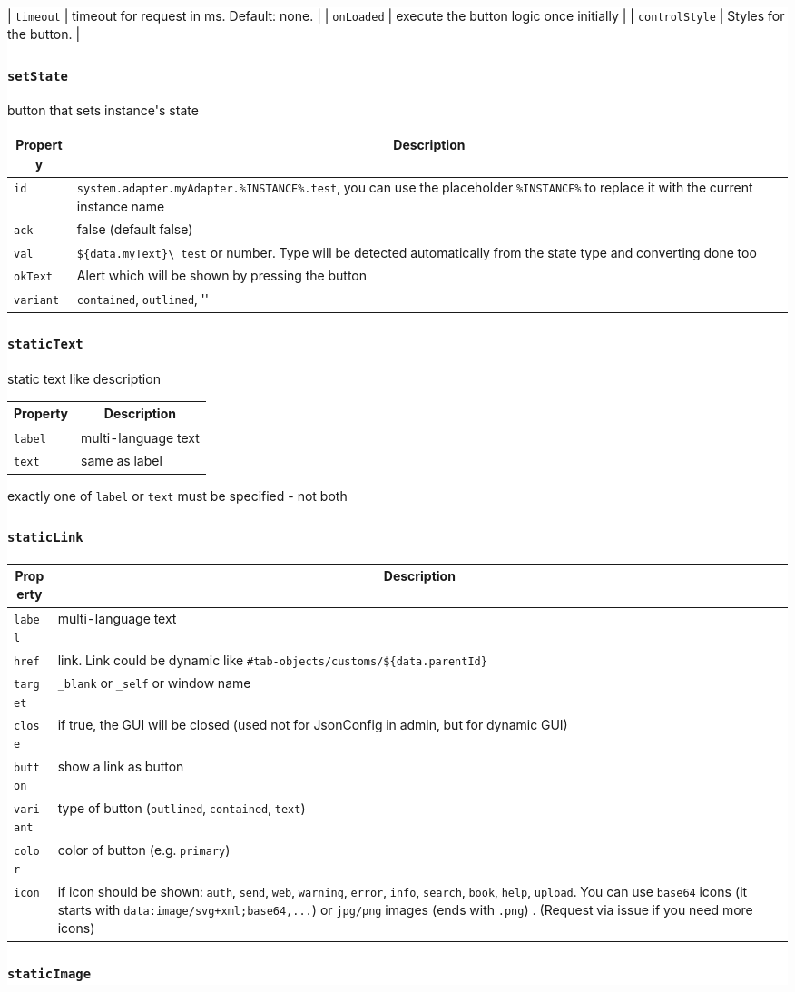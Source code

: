 | `timeout`       | timeout for request in ms. Default: none.                                                                                                                                                                                                    |
| `onLoaded`      | execute the button logic once initially                                                                                                                                                                                                      |
| `controlStyle`  | Styles for the button.                                                                                                                                                                                                                       |

### `setState`

button that sets instance's state

| Property  | Description                                                                                                                       |
|-----------|-----------------------------------------------------------------------------------------------------------------------------------|
| `id`      | `system.adapter.myAdapter.%INSTANCE%.test`, you can use the placeholder `%INSTANCE%` to replace it with the current instance name |
| `ack`     | false (default false)                                                                                                             |
| `val`     | `${data.myText}\_test` or number. Type will be detected automatically from the state type and converting done too                 |
| `okText`  | Alert which will be shown by pressing the button                                                                                  |
| `variant` | `contained`, `outlined`, ''                                                                                                       |

### `staticText`

static text like description

| Property | Description         |
|----------|---------------------|
| `label`  | multi-language text |
| `text`   | same as label       |

exactly one of `label` or `text` must be specified - not both

### `staticLink`

| Property  | Description                                                                                                                                                                                                                                                                     |
|-----------|---------------------------------------------------------------------------------------------------------------------------------------------------------------------------------------------------------------------------------------------------------------------------------|
| `label`   | multi-language text                                                                                                                                                                                                                                                             |
| `href`    | link. Link could be dynamic like `#tab-objects/customs/${data.parentId}`                                                                                                                                                                                                        |
| `target`  | `_blank` or `_self` or window name                                                                                                                                                                                                                                              |
| `close`   | if true, the GUI will be closed (used not for JsonConfig in admin, but for dynamic GUI)                                                                                                                                                                                         |
| `button`  | show a link as button                                                                                                                                                                                                                                                           |
| `variant` | type of button (`outlined`, `contained`, `text`)                                                                                                                                                                                                                                |
| `color`   | color of button (e.g. `primary`)                                                                                                                                                                                                                                                |
| `icon`    | if icon should be shown: `auth`, `send`, `web`, `warning`, `error`, `info`, `search`, `book`, `help`, `upload`. You can use `base64` icons (it starts with `data:image/svg+xml;base64,...`) or `jpg/png` images (ends with `.png`) . (Request via issue if you need more icons) |

### `staticImage`
